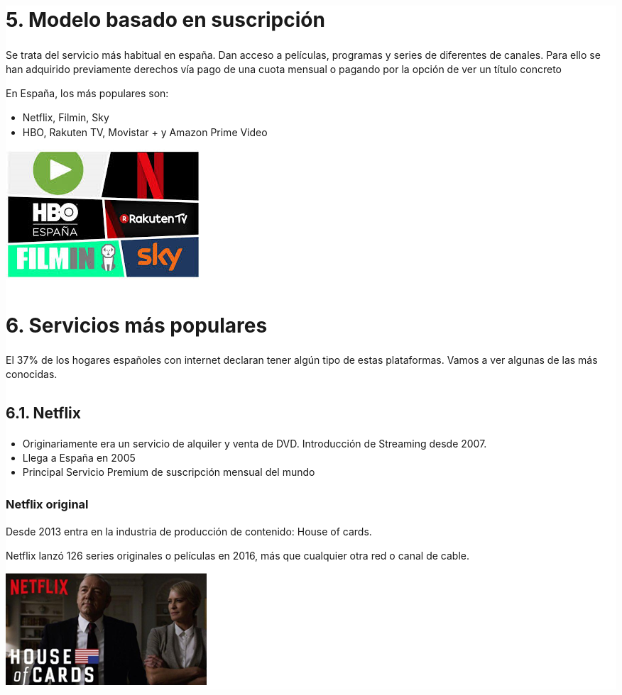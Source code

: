# 5. Modelo basado en suscripción

Se trata del servicio más habitual en españa. Dan  acceso  a películas, programas  y series  de  diferentes de  canales. Para ello  se han adquirido previamente derechos vía pago de una cuota mensual o pagando por la opción de ver un título concreto

En España, los más populares son:

- Netflix, Filmin, Sky
- HBO, Rakuten TV, Movistar + y Amazon Prime Video

![imagen](img/2019-11-23-20-34-37.png)

# 6. Servicios más populares

El 37% de los hogares españoles con internet declaran tener algún tipo de estas plataformas. Vamos a ver algunas de las más conocidas.

## 6.1. Netflix

- Originariamente era un servicio de alquiler y venta de DVD. Introducción de Streaming desde 2007.
- Llega a España en 2005
- Principal Servicio Premium de suscripción mensual del mundo

### Netflix original

Desde 2013 entra en la industria de producción de contenido: House of cards.

Netflix lanzó 126 series originales o películas en 2016, más que cualquier otra red o canal de cable.

![imagen](img/2019-11-23-20-33-53.png)
